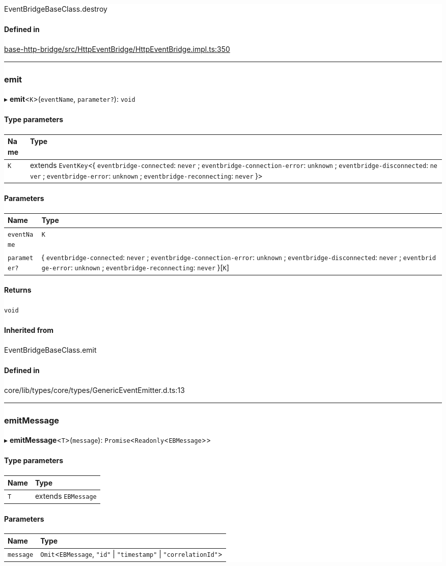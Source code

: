 EventBridgeBaseClass.destroy

#### Defined in

[base-http-bridge/src/HttpEventBridge/HttpEventBridge.impl.ts:350](https://github.com/sebastianwessel/purista/blob/master/packages/base-http-bridge/src/HttpEventBridge/HttpEventBridge.impl.ts#L350)

___

### emit

▸ **emit**\<`K`\>(`eventName`, `parameter?`): `void`

#### Type parameters

| Name | Type |
| :------ | :------ |
| `K` | extends `EventKey`\<\{ `eventbridge-connected`: `never` ; `eventbridge-connection-error`: `unknown` ; `eventbridge-disconnected`: `never` ; `eventbridge-error`: `unknown` ; `eventbridge-reconnecting`: `never`  }\> |

#### Parameters

| Name | Type |
| :------ | :------ |
| `eventName` | `K` |
| `parameter?` | \{ `eventbridge-connected`: `never` ; `eventbridge-connection-error`: `unknown` ; `eventbridge-disconnected`: `never` ; `eventbridge-error`: `unknown` ; `eventbridge-reconnecting`: `never`  }[`K`] |

#### Returns

`void`

#### Inherited from

EventBridgeBaseClass.emit

#### Defined in

core/lib/types/core/types/GenericEventEmitter.d.ts:13

___

### emitMessage

▸ **emitMessage**\<`T`\>(`message`): `Promise`\<`Readonly`\<`EBMessage`\>\>

#### Type parameters

| Name | Type |
| :------ | :------ |
| `T` | extends `EBMessage` |

#### Parameters

| Name | Type |
| :------ | :------ |
| `message` | `Omit`\<`EBMessage`, ``"id"`` \| ``"timestamp"`` \| ``"correlationId"``\> |
